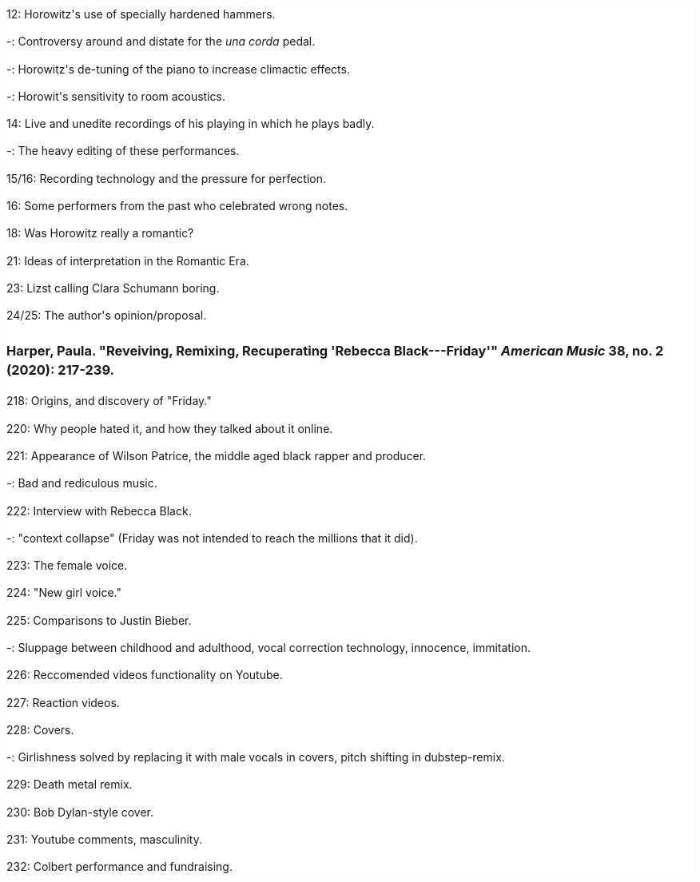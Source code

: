 12: Horowitz's use of specially hardened hammers.   

-: Controversy around and distate for the _una corda_ pedal.  

-: Horowitz's de-tuning of the piano to increase climactic effects.  

-: Horowit's sensitivity to room acoustics.  

14: Live and unedite recordings of his playing in which he plays badly.  

-: The heavy editing of these performances.  

15/16: Recording technology and the pressure for perfection.  

16: Some performers from the past who celebrated wrong notes.   

18: Was Horowitz really a romantic?  

21: Ideas of interpretation in the Romantic Era.   

23: Lizst calling Clara Schumann boring.  

24/25: The author's opinion/proposal.   


### Harper, Paula. "Reveiving, Remixing, Recuperating 'Rebecca Black---Friday'" _American Music_ 38, no. 2 (2020): 217-239.  

218: Origins, and discovery of "Friday."  

220: Why people hated it, and how they talked about it online.  

221: Appearance of Wilson Patrice, the middle aged black rapper and producer.  

-: Bad and rediculous music.  

222: Interview with Rebecca Black.  

-: "context collapse" (Friday was not intended to reach the millions that it did).  

223: The female voice.  

224: "New girl voice."  

225: Comparisons to Justin Bieber.  

-: Sluppage between childhood and adulthood, vocal correction technology, innocence, immitation.  

226: Reccomended videos functionality on Youtube.  

227: Reaction videos.  

228: Covers.  

-: Girlishness solved by replacing it with male vocals in covers, pitch shifting in dubstep-remix.  

229: Death metal remix.  

230: Bob Dylan-style cover.  

231: Youtube comments, masculinity.  

232: Colbert performance and fundraising.  
